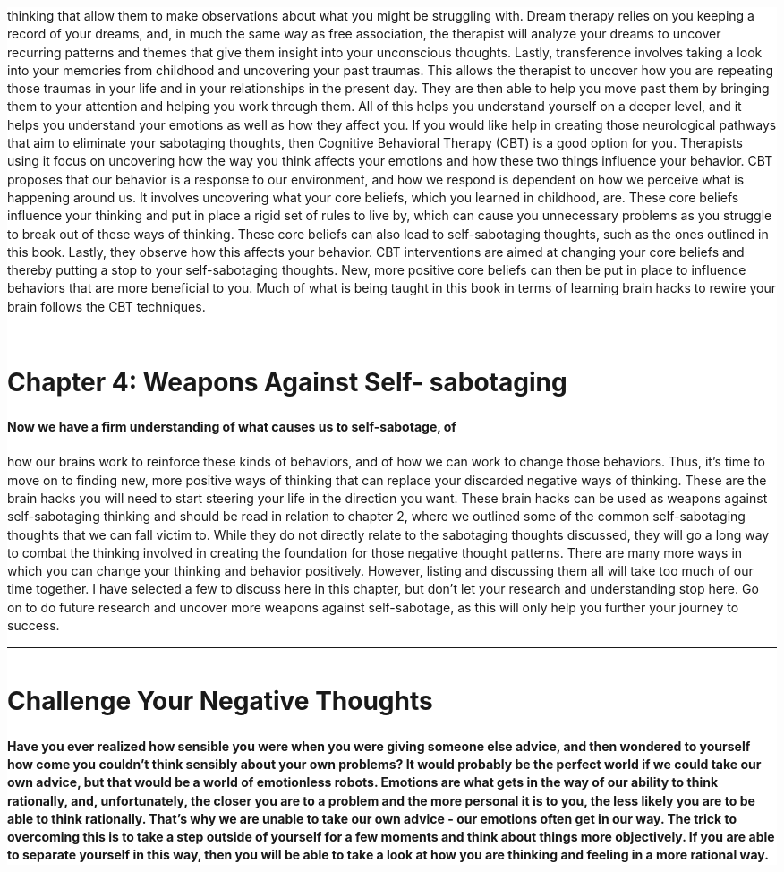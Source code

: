  thinking that allow them to make observations about what you might be struggling with. Dream therapy relies on you keeping a record of your dreams, and, in much the same way as free association, the therapist will analyze your dreams to uncover recurring patterns and themes that give them insight into your unconscious thoughts. Lastly, transference involves taking a look into your memories from childhood and uncovering your past traumas. This allows the therapist to uncover how you are repeating those traumas in your life and in your relationships in the present day. They are then able to help you move past them by bringing them to your attention and helping you work through them. All of this helps you understand yourself on a deeper level, and it helps you understand your emotions as well as how they affect you.
If you would like help in creating those neurological pathways that aim to
eliminate your sabotaging thoughts, then Cognitive Behavioral Therapy (CBT) is a good option for you. Therapists using it focus on uncovering how the way you think affects your emotions and how these two things influence your behavior. CBT proposes that our behavior is a response to our environment, and how we respond is dependent on how we perceive what is happening around us. It involves uncovering what your core beliefs, which you learned in childhood, are. These core beliefs influence your thinking and put in place a rigid set of rules to live by, which can cause you unnecessary problems as you struggle to break out of these ways of thinking. These core beliefs can also lead to self-sabotaging thoughts, such as the ones outlined in this book. Lastly, they observe how this affects your behavior. CBT interventions are aimed at changing your core beliefs and thereby putting a stop to your self-sabotaging thoughts. New, more positive core beliefs can then be put in place to influence behaviors that are more beneficial to you. Much of what is being taught in this book in terms of learning brain hacks to rewire your brain follows the CBT techniques.


-----

# Chapter 4: Weapons Against Self- sabotaging

#### Now we have a firm understanding of what causes us to self-sabotage, of
how our brains work to reinforce these kinds of behaviors, and of how we can work to change those behaviors. Thus, it’s time to move on to finding new, more positive ways of thinking that can replace your discarded negative ways of thinking. These are the brain hacks you will need to start steering your life in the direction you want. These brain hacks can be used as weapons against self-sabotaging thinking and should be read in relation to chapter 2, where we outlined some of the common self-sabotaging thoughts that we can fall victim to. While they do not directly relate to the sabotaging thoughts discussed, they will go a long way to combat the thinking involved in creating the foundation for those negative thought patterns. There are many more ways in which you can change your thinking and behavior positively. However, listing and discussing them all will take too much of our time together. I have selected a few to discuss here in this chapter, but don’t let your research and understanding stop here. Go on to do future research and uncover more weapons against self-sabotage, as this will only help you further your journey to success.


-----

# Challenge Your Negative Thoughts

#### Have you ever realized how sensible you were when you were giving someone else advice, and then wondered to yourself how come you couldn’t think sensibly about your own problems? It would probably be the perfect world if we could take our own advice, but that would be a world of emotionless robots. Emotions are what gets in the way of our ability to think rationally, and, unfortunately, the closer you are to a problem and the more personal it is to you, the less likely you are to be able to think rationally. That’s why we are unable to take our own advice - our emotions often get in our way. The trick to overcoming this is to take a step outside of yourself for a few moments and think about things more objectively. If you are able to separate yourself in this way, then you will be able to take a look at how you are thinking and feeling in a more rational way.